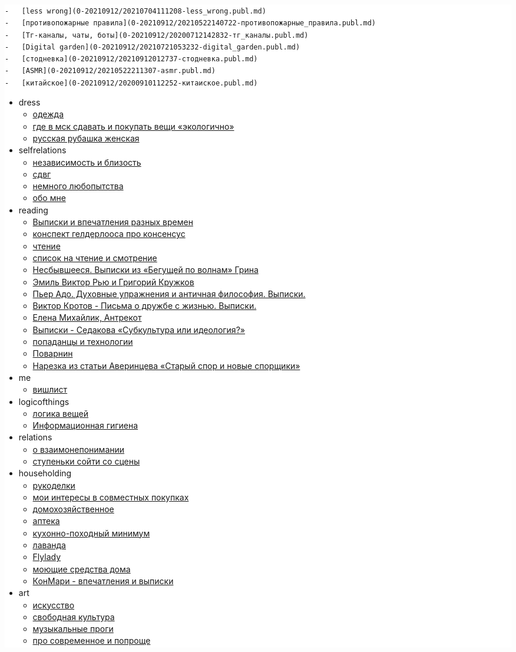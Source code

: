     -   [less wrong](0-20210912/20210704111208-less_wrong.publ.md)
    -   [противопожарные правила](0-20210912/20210522140722-противопожарные_правила.publ.md)
    -   [Тг-каналы, чаты, боты](0-20210912/20200712142832-тг_каналы.publ.md)
    -   [Digital garden](0-20210912/20210721053232-digital_garden.publ.md)
    -   [стодневка](0-20210912/20210912012737-стодневка.publ.md)
    -   [ASMR](0-20210912/20210522211307-asmr.publ.md)
    -   [китайское](0-20210912/20200910112252-китаиское.publ.md)
-   dress
    -   [одежда](dress/одежда.publ.md)
    -   [где в мск сдавать и покупать вещи «экологично»](dress/20210522140925-барахолки_сдавать_и_покупать_вещи.publ.md)
    -   [русская рубашка женская](dress/20210128235900-русская_рубашка_женская.publ.md)
-   selfrelations
    -   [независимость и близость](selfrelations/20210531235216-независимость_и_близость.publ.md)
    -   [сдвг](selfrelations/20210321235900-сдвг.publ.md)
    -   [немного любопытства](selfrelations/20210610235900-немного_любопытства.publ.md)
    -   [обо мне](selfrelations/20200912193056-обо_мне.publ.md)
-   reading
    -   [Выписки и впечатления разных времен](reading/20210605150938-выписки_и_впечатления_разных_времен.publ.md)
    -   [конспект гелдерлооса про консенсус](reading/20210422235900-конспект_гелдерлооса_про_консенсус.publ.md)
    -   [чтение](reading/20210605144227-чтение.publ.md)
    -   [список на чтение и смотрение](reading/20210605144851-список_на_чтение.publ.md)
    -   [Несбывшееся. Выписки из «Бегущей по волнам» Грина](reading/20210605151307-выписки_из_грина.publ.md)
    -   [Эмиль Виктор Рью и Григорий Кружков](reading/20210605150114-эмиль_виктор_рью_и_григории_кружков.publ.md)
    -   [Пьер Адо. Духовные упражнения и античная философия. Выписки.](reading/20210605145116-пьер_адо.publ.md)
    -   [Виктор Кротов - Письма о дружбе с жизнью. Выписки.](reading/20210605151507-виктор_кротов_письма_о_дружбе_с_жизнью.publ.md)
    -   [Елена Михайлик, Антрекот](reading/20210605145459-антрекот.publ.md)
    -   [Выписки - Седакова «Субкультура или идеология?»](reading/20210605151406-выписки_седакова.publ.md)
    -   [попаданцы и технологии](reading/20210629212448-попаданцы_и_технологии.publ.md)
    -   [Поварнин](reading/20210625224816-поварнин.publ.md)
    -   [Нарезка из статьи Аверинцева «Старый спор и новые спорщики»](reading/20210605150548-аверинцев-западники-и-cлавянофилы.publ.md)
-   me
    -   [вишлист](me/20210820030406-вишлист.publ.md)
-   logicofthings
    -   [логика вещей](logicofthings/20210523141730-логика_вещеи.publ.md)
    -   [Информационная гигиена](logicofthings/20210722195235-информационная_гигиена.publ.md)
-   relations
    -   [о взаимонепонимании](relations/20201118235900-misunderstanding.publ.md)
    -   [ступеньки сойти со сцены](relations/20210705200344-ступеньки_соити_со_сцены.publ.md)
-   householding
    -   [рукоделки](householding/20201019144517-рукоделки.publ.md)
    -   [мои интересы в совместных покупках](householding/20210527221119-мои_интересы_в_совместных_покупках.publ.md)
    -   [домохозяйственное](householding/20210720235900-домохозяиственное.publ.md)
    -   [аптека](householding/20210702114712-аптека.publ.md)
    -   [кухонно-походный минимум](householding/20210729051828-кухонно_походныи_минимум.publ.md)
    -   [лаванда](householding/20210413123533-лаванда.publ.md)
    -   [Flylady](householding/20210806101041-flylady.publ.md)
    -   [моющие средства дома](householding/20210728235103-моющие_средства_дома.publ.md)
    -   [КонМари - впечатления и выписки](householding/20210729052030-конмари_впечатления_и_выписки.publ.md)
-   art
    -   [искусство](art/20200831235900-искусство.publ.md)
    -   [свободная культура](art/20210711124658-свободная_культура.publ.md)
    -   [музыкальные проги](art/20210413160845-музыкальное.publ.md)
    -   [про современное и попроще](art/20210610235900-современность_и_попроще.publ.md)
